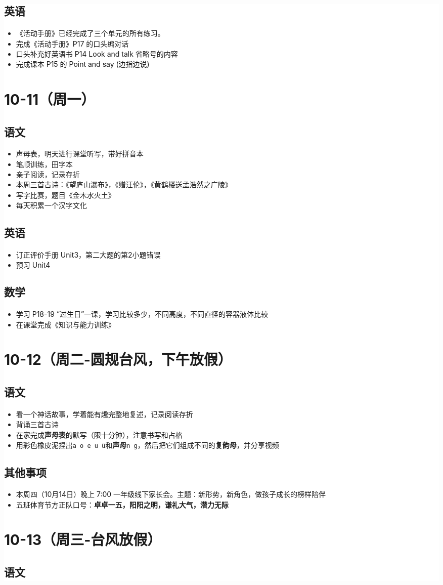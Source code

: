 ## 英语

* 《活动手册》已经完成了三个单元的所有练习。
* 完成《活动手册》P17 的口头编对话
* 口头补充好英语书 P14 Look and talk 省略号的内容
* 完成课本 P15 的 Point and say (边指边说)

# 10-11（周一）

## 语文

* 声母表，明天进行课堂听写，带好拼音本
* 笔顺训练，田字本
* 亲子阅读，记录存折
* 本周三首古诗：《望庐山瀑布》，《赠汪伦》，《黄鹤楼送孟浩然之广陵》
* 写字比赛，题目《金木水火土》
* 每天积累一个汉字文化

## 英语

* 订正评价手册 Unit3，第二大题的第2小题错误
* 预习 Unit4

## 数学

* 学习 P18-19 “过生日”一课，学习比较多少，不同高度，不同直径的容器液体比较
* 在课堂完成《知识与能力训练》

# 10-12（周二-圆规台风，下午放假）

## 语文

* 看一个神话故事，学着能有趣完整地复述，记录阅读存折
* 背诵三首古诗
* 在家完成**声母表**的默写（限十分钟），注意书写和占格
* 用彩色橡皮泥捏出`a o e u ü`和**声母**`n g`，然后把它们组成不同的**复韵母**，并分享视频


## 其他事项

* 本周四（10月14日）晚上 7:00 一年级线下家长会。主题：新形势，新角色，做孩子成长的榜样陪伴
* 五班体育节方正队口号：**卓卓一五，阳阳之明，谦礼大气，潜力无际**

# 10-13（周三-台风放假）

## 语文

